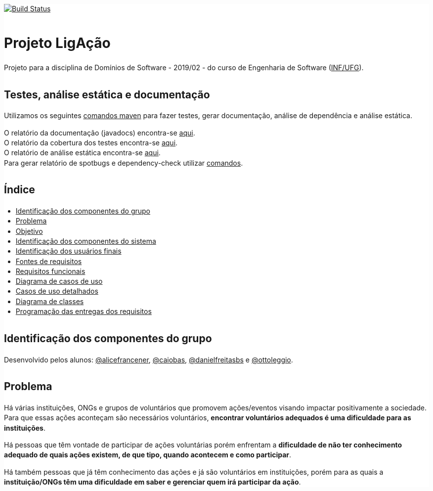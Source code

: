 [![Build Status](https://travis-ci.org/danielfreitasbs/ligacao.svg?branch=master)](https://travis-ci.org/danielfreitasbs/ligacao)

# Projeto LigAção

Projeto para a disciplina de Domínios de Software - 2019/02 - do curso de Engenharia de Software ([INF/UFG](http://www.inf.ufg.br/)).

## Testes, análise estática e documentação

Utilizamos os seguintes [comandos maven](comandos-maven.md) para fazer testes, gerar documentação, análise de dependência e análise estática.  

O relatório da documentação (javadocs) encontra-se [aqui](target/site/apidocs/).  
O relatório da cobertura dos testes encontra-se [aqui](target/site/jacoco/index.html).  
O relatório de análise estática encontra-se [aqui](target/site/checkstyle.html).  
Para gerar relatório de spotbugs e dependency-check utilizar [comandos](comandos-maven.md).  

## Índice

- [Identificação dos componentes do grupo](#identificação-dos-componentes-do-grupo)
- [Problema](#problema)
- [Objetivo](#objetivo)
- [Identificação dos componentes do sistema](#identificação-dos-componentes-do-sistema)
- [Identificação dos usuários finais](#identificação-dos-usuários-finais)
- [Fontes de requisitos](#fontes-de-requisitos)
- [Requisitos funcionais](#requisitos-funcionais)
- [Diagrama de casos de uso](#diagrama-de-casos-de-uso)
- [Casos de uso detalhados](#casos-de-uso-detalhados)
- [Diagrama de classes](#diagrama-de-classes)
- [Programação das entregas dos requisitos](#programação-das-entregas-dos-requisitos)

## Identificação dos componentes do grupo

Desenvolvido pelos alunos: [@alicefrancener](https://github.com/alicefrancener/), [@caiobas](https://github.com/caiobas), [@danielfreitasbs](https://github.com/danielfreitasbs) e [@ottoleggio](https://github.com/ottoleggio).

## Problema

Há várias instituições, ONGs e grupos de voluntários que promovem ações/eventos visando impactar positivamente a sociedade. Para que essas ações aconteçam são necessários voluntários, __encontrar voluntários adequados é uma dificuldade para as instituições__.

Há pessoas que têm vontade de participar de ações voluntárias porém enfrentam a __dificuldade de não ter conhecimento adequado de quais ações existem, de que tipo, quando acontecem e como participar__.

Há também pessoas que já têm conhecimento das ações e já são voluntários em instituições, porém para as quais a __instituição/ONGs têm uma dificuldade em saber e gerenciar quem irá participar da ação__.
